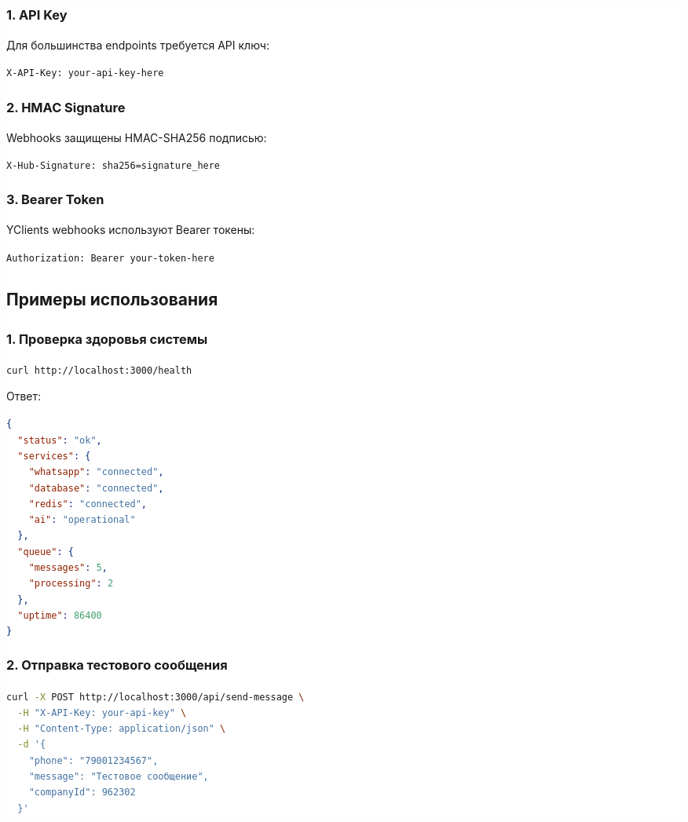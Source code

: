 ### 1. API Key
Для большинства endpoints требуется API ключ:
```http
X-API-Key: your-api-key-here
```

### 2. HMAC Signature
Webhooks защищены HMAC-SHA256 подписью:
```http
X-Hub-Signature: sha256=signature_here
```

### 3. Bearer Token
YClients webhooks используют Bearer токены:
```http
Authorization: Bearer your-token-here
```

## Примеры использования

### 1. Проверка здоровья системы

```bash
curl http://localhost:3000/health
```

Ответ:
```json
{
  "status": "ok",
  "services": {
    "whatsapp": "connected",
    "database": "connected",
    "redis": "connected",
    "ai": "operational"
  },
  "queue": {
    "messages": 5,
    "processing": 2
  },
  "uptime": 86400
}
```

### 2. Отправка тестового сообщения

```bash
curl -X POST http://localhost:3000/api/send-message \
  -H "X-API-Key: your-api-key" \
  -H "Content-Type: application/json" \
  -d '{
    "phone": "79001234567",
    "message": "Тестовое сообщение",
    "companyId": 962302
  }'
```
